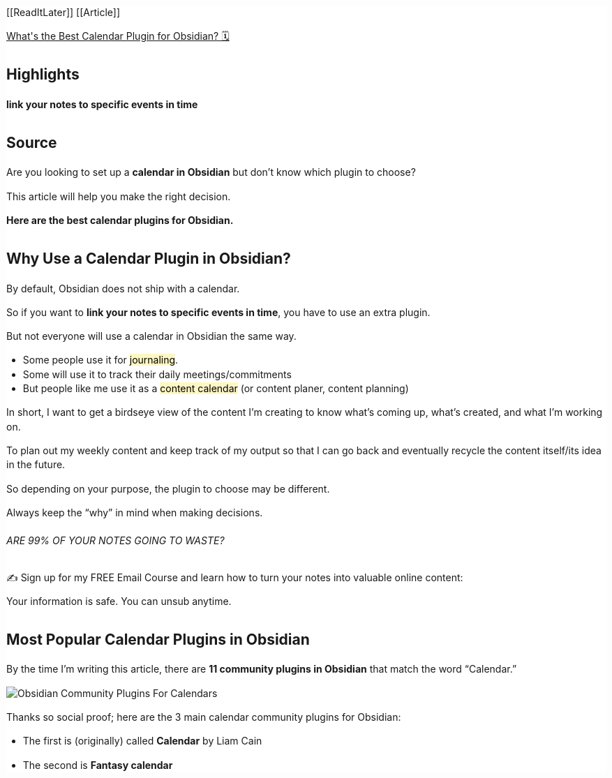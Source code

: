 [[ReadItLater]] [[Article]]

[What's the Best Calendar Plugin for Obsidian? 🗓️](https://mattgiaro.com/best-calendar-plugin-obsidian/)
## Highlights
**link your notes to specific events in time**


## Source
Are you looking to set up a **calendar in Obsidian** but don’t know which plugin to choose?

This article will help you make the right decision.

**Here are the best calendar plugins for Obsidian.**

## Why Use a Calendar Plugin in Obsidian?

By default, Obsidian does not ship with a calendar.

So if you want to **link your notes to specific events in time**, you have to use an extra plugin.

But not everyone will use a calendar in Obsidian the same way.

- Some people use it for <mark style="background: #FFF3A3A6;">journaling</mark>.  
- Some will use it to track their daily meetings/commitments  
- But people like me use it as a <mark style="background: #FFF3A3A6;">content calendar</mark> (or content planer, content planning)

In short, I want to get a birdseye view of the content I’m creating to know what’s coming up, what’s created, and what I’m working on.

To plan out my weekly content and keep track of my output so that I can go back and eventually recycle the content itself/its idea in the future.

So depending on your purpose, the plugin to choose may be different.

Always keep the “why” in mind when making decisions.

###### ARE 99% OF YOUR NOTES GOING TO WASTE?

✍️ Sign up for my FREE Email Course and learn how to turn your notes into valuable online content:

Your information is safe. You can unsub anytime.

## Most Popular Calendar Plugins in Obsidian

By the time I’m writing this article, there are **11 community plugins in Obsidian** that match the word “Calendar.”

![Obsidian Community Plugins For Calendars](https://mattgiaro.com/wp-content/uploads/2022/11/obsidian-calendar-community-plugins-1024x603.png)

Thanks so social proof; here are the 3 main calendar community plugins for Obsidian:

-   The first is (originally) called **Calendar** by Liam Cain  
    
-   The second is **Fantasy calendar**  
    